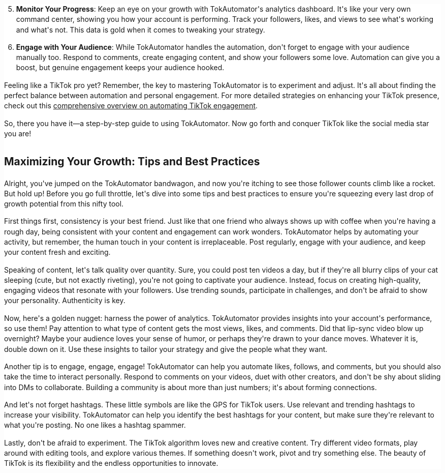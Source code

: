 5. **Monitor Your Progress**:
   Keep an eye on your growth with TokAutomator's analytics dashboard. It's like your very own command center, showing you how your account is performing. Track your followers, likes, and views to see what's working and what's not. This data is gold when it comes to tweaking your strategy.

6. **Engage with Your Audience**:
   While TokAutomator handles the automation, don't forget to engage with your audience manually too. Respond to comments, create engaging content, and show your followers some love. Automation can give you a boost, but genuine engagement keeps your audience hooked.

Feeling like a TikTok pro yet? Remember, the key to mastering TokAutomator is to experiment and adjust. It's all about finding the perfect balance between automation and personal engagement. For more detailed strategies on enhancing your TikTok presence, check out this [comprehensive overview on automating TikTok engagement](https://tokautomator.com/blog/automating-tiktok-engagement-a-comprehensive-overview).

So, there you have it—a step-by-step guide to using TokAutomator. Now go forth and conquer TikTok like the social media star you are!

## Maximizing Your Growth: Tips and Best Practices

Alright, you've jumped on the TokAutomator bandwagon, and now you're itching to see those follower counts climb like a rocket. But hold up! Before you go full throttle, let's dive into some tips and best practices to ensure you're squeezing every last drop of growth potential from this nifty tool.

First things first, consistency is your best friend. Just like that one friend who always shows up with coffee when you're having a rough day, being consistent with your content and engagement can work wonders. TokAutomator helps by automating your activity, but remember, the human touch in your content is irreplaceable. Post regularly, engage with your audience, and keep your content fresh and exciting.

Speaking of content, let's talk quality over quantity. Sure, you could post ten videos a day, but if they're all blurry clips of your cat sleeping (cute, but not exactly riveting), you're not going to captivate your audience. Instead, focus on creating high-quality, engaging videos that resonate with your followers. Use trending sounds, participate in challenges, and don't be afraid to show your personality. Authenticity is key. 



Now, here's a golden nugget: harness the power of analytics. TokAutomator provides insights into your account's performance, so use them! Pay attention to what type of content gets the most views, likes, and comments. Did that lip-sync video blow up overnight? Maybe your audience loves your sense of humor, or perhaps they're drawn to your dance moves. Whatever it is, double down on it. Use these insights to tailor your strategy and give the people what they want.

Another tip is to engage, engage, engage! TokAutomator can help you automate likes, follows, and comments, but you should also take the time to interact personally. Respond to comments on your videos, duet with other creators, and don't be shy about sliding into DMs to collaborate. Building a community is about more than just numbers; it's about forming connections.

And let's not forget hashtags. These little symbols are like the GPS for TikTok users. Use relevant and trending hashtags to increase your visibility. TokAutomator can help you identify the best hashtags for your content, but make sure they're relevant to what you're posting. No one likes a hashtag spammer.

Lastly, don't be afraid to experiment. The TikTok algorithm loves new and creative content. Try different video formats, play around with editing tools, and explore various themes. If something doesn't work, pivot and try something else. The beauty of TikTok is its flexibility and the endless opportunities to innovate.

